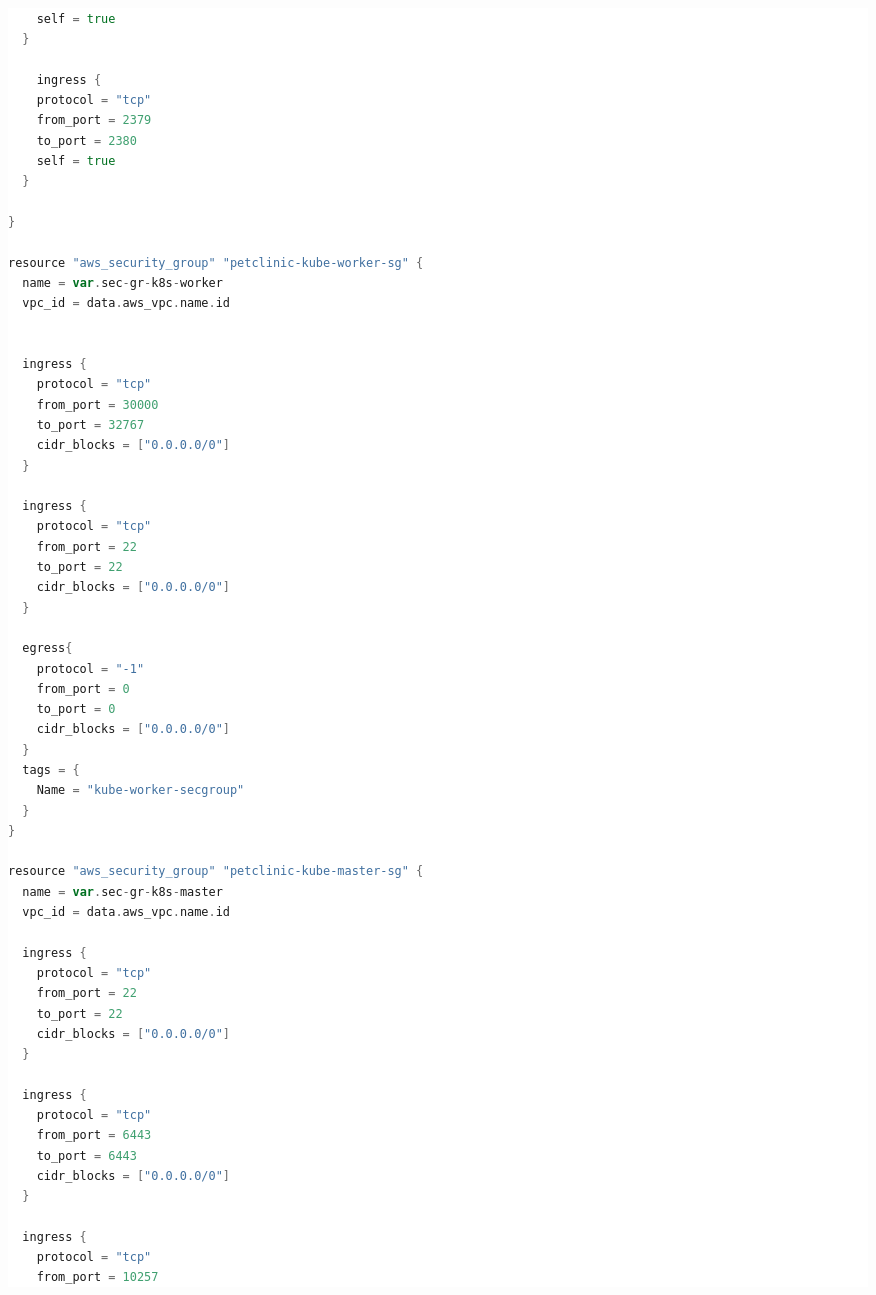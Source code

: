 ```go
    self = true
  }

    ingress {
    protocol = "tcp"
    from_port = 2379
    to_port = 2380
    self = true
  }

}

resource "aws_security_group" "petclinic-kube-worker-sg" {
  name = var.sec-gr-k8s-worker
  vpc_id = data.aws_vpc.name.id


  ingress {
    protocol = "tcp"
    from_port = 30000
    to_port = 32767
    cidr_blocks = ["0.0.0.0/0"]
  }

  ingress {
    protocol = "tcp"
    from_port = 22
    to_port = 22
    cidr_blocks = ["0.0.0.0/0"]
  }

  egress{
    protocol = "-1"
    from_port = 0
    to_port = 0
    cidr_blocks = ["0.0.0.0/0"]
  }
  tags = {
    Name = "kube-worker-secgroup"
  }
}

resource "aws_security_group" "petclinic-kube-master-sg" {
  name = var.sec-gr-k8s-master
  vpc_id = data.aws_vpc.name.id

  ingress {
    protocol = "tcp"
    from_port = 22
    to_port = 22
    cidr_blocks = ["0.0.0.0/0"]
  }

  ingress {
    protocol = "tcp"
    from_port = 6443
    to_port = 6443
    cidr_blocks = ["0.0.0.0/0"]
  }

  ingress {
    protocol = "tcp"
    from_port = 10257
```